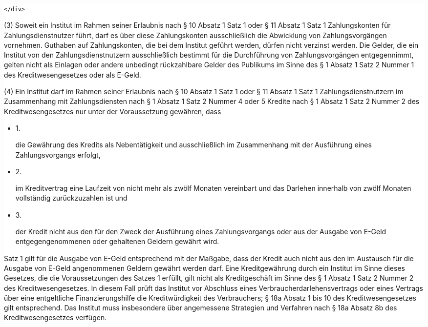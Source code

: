     </div>

</div>

<div class="jurAbsatz">

(3) Soweit ein Institut im Rahmen seiner Erlaubnis nach § 10 Absatz 1
Satz 1 oder § 11 Absatz 1 Satz 1 Zahlungskonten für Zahlungsdienstnutzer
führt, darf es über diese Zahlungskonten ausschließlich die Abwicklung
von Zahlungsvorgängen vornehmen. Guthaben auf Zahlungskonten, die bei
dem Institut geführt werden, dürfen nicht verzinst werden. Die Gelder,
die ein Institut von den Zahlungsdienstnutzern ausschließlich bestimmt
für die Durchführung von Zahlungsvorgängen entgegennimmt, gelten nicht
als Einlagen oder andere unbedingt rückzahlbare Gelder des Publikums im
Sinne des § 1 Absatz 1 Satz 2 Nummer 1 des Kreditwesengesetzes oder als
E-Geld.

</div>

<div class="jurAbsatz">

(4) Ein Institut darf im Rahmen seiner Erlaubnis nach § 10 Absatz 1 Satz
1 oder § 11 Absatz 1 Satz 1 Zahlungsdienstnutzern im Zusammenhang mit
Zahlungsdiensten nach § 1 Absatz 1 Satz 2 Nummer 4 oder 5 Kredite nach §
1 Absatz 1 Satz 2 Nummer 2 des Kreditwesengesetzes nur unter der
Voraussetzung gewähren, dass

  - 1\.
    
    <div style="">
    
    die Gewährung des Kredits als Nebentätigkeit und ausschließlich im
    Zusammenhang mit der Ausführung eines Zahlungsvorgangs erfolgt,
    
    </div>

  - 2\.
    
    <div style="">
    
    im Kreditvertrag eine Laufzeit von nicht mehr als zwölf Monaten
    vereinbart und das Darlehen innerhalb von zwölf Monaten vollständig
    zurückzuzahlen ist und
    
    </div>

  - 3\.
    
    <div style="">
    
    der Kredit nicht aus den für den Zweck der Ausführung eines
    Zahlungsvorgangs oder aus der Ausgabe von E-Geld entgegengenommenen
    oder gehaltenen Geldern gewährt wird.
    
    </div>

Satz 1 gilt für die Ausgabe von E-Geld entsprechend mit der Maßgabe,
dass der Kredit auch nicht aus den im Austausch für die Ausgabe von
E-Geld angenommenen Geldern gewährt werden darf. Eine Kreditgewährung
durch ein Institut im Sinne dieses Gesetzes, die die Voraussetzungen des
Satzes 1 erfüllt, gilt nicht als Kreditgeschäft im Sinne des § 1 Absatz
1 Satz 2 Nummer 2 des Kreditwesengesetzes. In diesem Fall prüft das
Institut vor Abschluss eines Verbraucherdarlehensvertrags oder eines
Vertrags über eine entgeltliche Finanzierungshilfe die Kreditwürdigkeit
des Verbrauchers; § 18a Absatz 1 bis 10 des Kreditwesengesetzes gilt
entsprechend. Das Institut muss insbesondere über angemessene Strategien
und Verfahren nach § 18a Absatz 8b des Kreditwesengesetzes verfügen.
